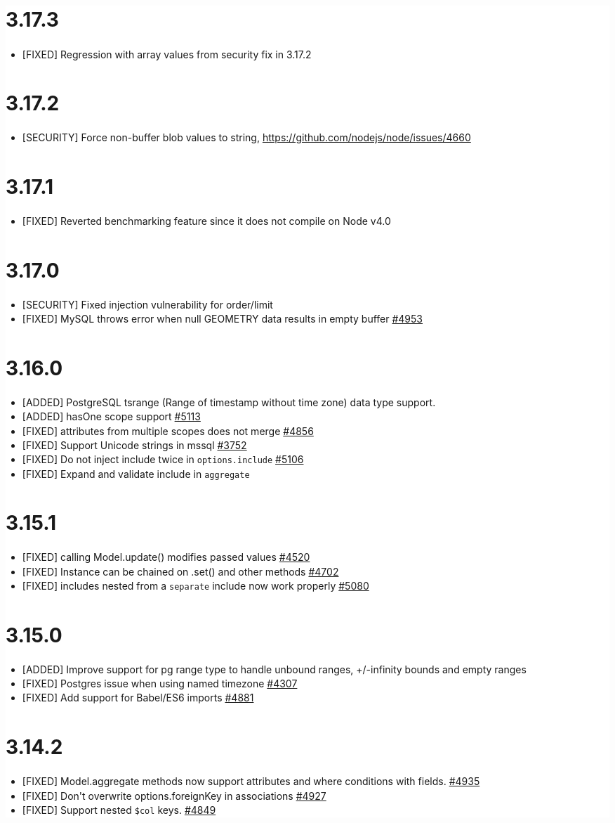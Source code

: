 # 3.17.3
- [FIXED] Regression with array values from security fix in 3.17.2

# 3.17.2
- [SECURITY] Force non-buffer blob values to string, https://github.com/nodejs/node/issues/4660

# 3.17.1
- [FIXED] Reverted benchmarking feature since it does not compile on Node v4.0

# 3.17.0
- [SECURITY] Fixed injection vulnerability for order/limit
- [FIXED] MySQL throws error when null GEOMETRY data results in empty buffer [#4953](https://github.com/sequelize/sequelize/issues/4953)

# 3.16.0
- [ADDED] PostgreSQL tsrange (Range of timestamp without time zone) data type support.
- [ADDED] hasOne scope support [#5113](https://github.com/sequelize/sequelize/pull/5113)
- [FIXED] attributes from multiple scopes does not merge  [#4856](https://github.com/sequelize/sequelize/issues/4856)
- [FIXED] Support Unicode strings in mssql [#3752](https://github.com/sequelize/sequelize/issues/3752)
- [FIXED] Do not inject include twice in `options.include` [#5106](https://github.com/sequelize/sequelize/pull/5106)
- [FIXED] Expand and validate include in `aggregate`

# 3.15.1
- [FIXED] calling Model.update() modifies passed values  [#4520](https://github.com/sequelize/sequelize/issues/4520)
- [FIXED] Instance can be chained on .set() and other methods [#4702](https://github.com/sequelize/sequelize/issues/4702)
- [FIXED] includes nested from a `separate` include now work properly [#5080](https://github.com/sequelize/sequelize/pull/5080)

# 3.15.0
- [ADDED] Improve support for pg range type to handle unbound ranges, +/-infinity bounds and empty ranges
- [FIXED] Postgres issue when using named timezone  [#4307](https://github.com/sequelize/sequelize/issues/4307)
- [FIXED] Add support for Babel/ES6 imports [#4881](https://github.com/sequelize/sequelize/issues/4881)

# 3.14.2
- [FIXED] Model.aggregate methods now support attributes and where conditions with fields. [#4935](https://github.com/sequelize/sequelize/issues/4935)
- [FIXED] Don't overwrite options.foreignKey in associations [#4927](https://github.com/sequelize/sequelize/pull/4927)
- [FIXED] Support nested `$col` keys. [#4849](https://github.com/sequelize/sequelize/issues/4849)
